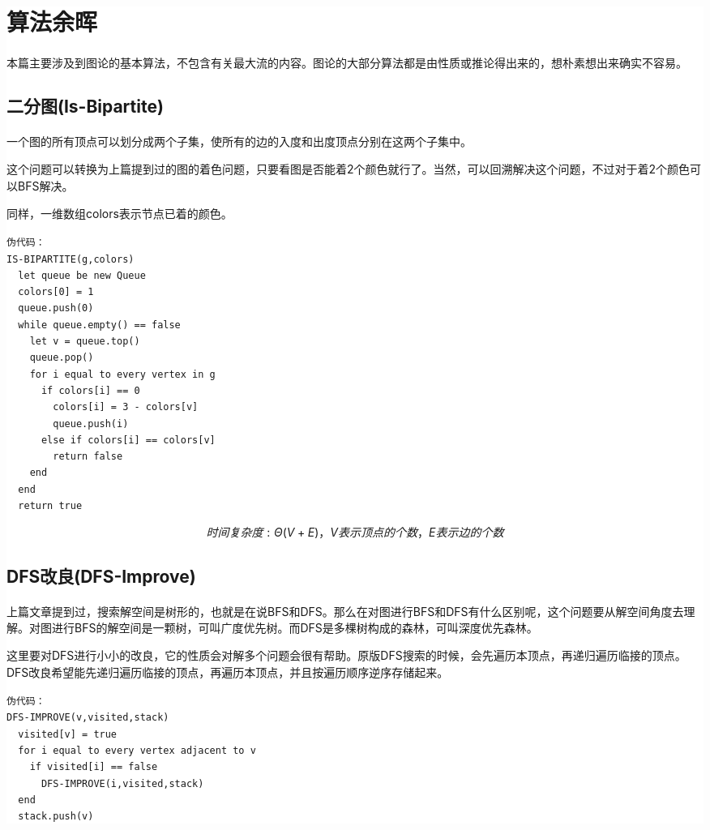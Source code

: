 # 算法余晖

本篇主要涉及到图论的基本算法，不包含有关最大流的内容。图论的大部分算法都是由性质或推论得出来的，想朴素想出来确实不容易。

## 二分图\(Is-Bipartite\)

一个图的所有顶点可以划分成两个子集，使所有的边的入度和出度顶点分别在这两个子集中。

这个问题可以转换为上篇提到过的图的着色问题，只要看图是否能着2个颜色就行了。当然，可以回溯解决这个问题，不过对于着2个颜色可以BFS解决。

同样，一维数组colors表示节点已着的颜色。

```text
伪代码：
IS-BIPARTITE(g,colors)
  let queue be new Queue
  colors[0] = 1
  queue.push(0)
  while queue.empty() == false
    let v = queue.top()
    queue.pop()
    for i equal to every vertex in g
      if colors[i] == 0
        colors[i] = 3 - colors[v]
        queue.push(i)
      else if colors[i] == colors[v]
        return false
    end
  end
  return true
```

$$
时间复杂度:Θ(V+E)，V表示顶点的个数，E表示边的个数
$$

## DFS改良\(DFS-Improve\)

上篇文章提到过，搜索解空间是树形的，也就是在说BFS和DFS。那么在对图进行BFS和DFS有什么区别呢，这个问题要从解空间角度去理解。对图进行BFS的解空间是一颗树，可叫广度优先树。而DFS是多棵树构成的森林，可叫深度优先森林。

这里要对DFS进行小小的改良，它的性质会对解多个问题会很有帮助。原版DFS搜索的时候，会先遍历本顶点，再递归遍历临接的顶点。DFS改良希望能先递归遍历临接的顶点，再遍历本顶点，并且按遍历顺序逆序存储起来。

```text
伪代码：
DFS-IMPROVE(v,visited,stack)
  visited[v] = true
  for i equal to every vertex adjacent to v
    if visited[i] == false
      DFS-IMPROVE(i,visited,stack)
  end
  stack.push(v)
```

